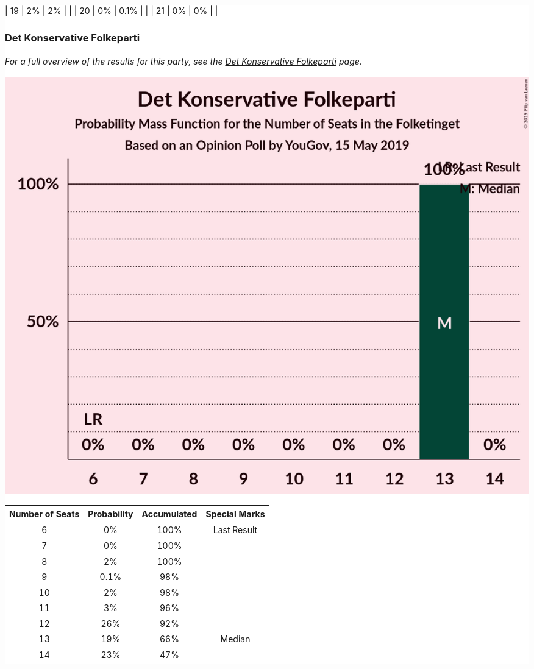 | 19 | 2% | 2% |  |
| 20 | 0% | 0.1% |  |
| 21 | 0% | 0% |  |

### Det Konservative Folkeparti

*For a full overview of the results for this party, see the [Det Konservative Folkeparti](party-detkonservativefolkeparti.html) page.*

![Graph with seats probability mass function not yet produced](2019-05-15-YouGov-seats-pmf-detkonservativefolkeparti.png "Seats Probability Mass Function")

| Number of Seats | Probability | Accumulated | Special Marks |
|:---------------:|:-----------:|:-----------:|:-------------:|
| 6 | 0% | 100% | Last Result |
| 7 | 0% | 100% |  |
| 8 | 2% | 100% |  |
| 9 | 0.1% | 98% |  |
| 10 | 2% | 98% |  |
| 11 | 3% | 96% |  |
| 12 | 26% | 92% |  |
| 13 | 19% | 66% | Median |
| 14 | 23% | 47% |  |